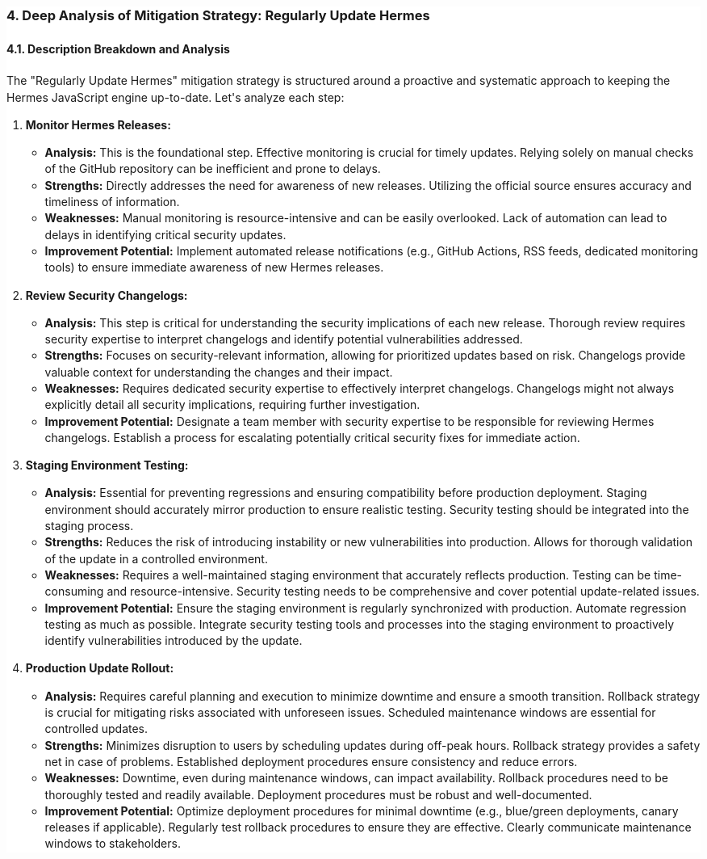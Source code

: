 ### 4. Deep Analysis of Mitigation Strategy: Regularly Update Hermes

#### 4.1. Description Breakdown and Analysis

The "Regularly Update Hermes" mitigation strategy is structured around a proactive and systematic approach to keeping the Hermes JavaScript engine up-to-date. Let's analyze each step:

1.  **Monitor Hermes Releases:**
    *   **Analysis:** This is the foundational step. Effective monitoring is crucial for timely updates. Relying solely on manual checks of the GitHub repository can be inefficient and prone to delays.
    *   **Strengths:**  Directly addresses the need for awareness of new releases. Utilizing the official source ensures accuracy and timeliness of information.
    *   **Weaknesses:** Manual monitoring is resource-intensive and can be easily overlooked.  Lack of automation can lead to delays in identifying critical security updates.
    *   **Improvement Potential:** Implement automated release notifications (e.g., GitHub Actions, RSS feeds, dedicated monitoring tools) to ensure immediate awareness of new Hermes releases.

2.  **Review Security Changelogs:**
    *   **Analysis:**  This step is critical for understanding the security implications of each new release.  Thorough review requires security expertise to interpret changelogs and identify potential vulnerabilities addressed.
    *   **Strengths:**  Focuses on security-relevant information, allowing for prioritized updates based on risk.  Changelogs provide valuable context for understanding the changes and their impact.
    *   **Weaknesses:**  Requires dedicated security expertise to effectively interpret changelogs.  Changelogs might not always explicitly detail all security implications, requiring further investigation.
    *   **Improvement Potential:**  Designate a team member with security expertise to be responsible for reviewing Hermes changelogs.  Establish a process for escalating potentially critical security fixes for immediate action.

3.  **Staging Environment Testing:**
    *   **Analysis:**  Essential for preventing regressions and ensuring compatibility before production deployment.  Staging environment should accurately mirror production to ensure realistic testing.  Security testing should be integrated into the staging process.
    *   **Strengths:**  Reduces the risk of introducing instability or new vulnerabilities into production. Allows for thorough validation of the update in a controlled environment.
    *   **Weaknesses:**  Requires a well-maintained staging environment that accurately reflects production.  Testing can be time-consuming and resource-intensive.  Security testing needs to be comprehensive and cover potential update-related issues.
    *   **Improvement Potential:**  Ensure the staging environment is regularly synchronized with production.  Automate regression testing as much as possible.  Integrate security testing tools and processes into the staging environment to proactively identify vulnerabilities introduced by the update.

4.  **Production Update Rollout:**
    *   **Analysis:**  Requires careful planning and execution to minimize downtime and ensure a smooth transition.  Rollback strategy is crucial for mitigating risks associated with unforeseen issues.  Scheduled maintenance windows are essential for controlled updates.
    *   **Strengths:**  Minimizes disruption to users by scheduling updates during off-peak hours.  Rollback strategy provides a safety net in case of problems.  Established deployment procedures ensure consistency and reduce errors.
    *   **Weaknesses:**  Downtime, even during maintenance windows, can impact availability.  Rollback procedures need to be thoroughly tested and readily available.  Deployment procedures must be robust and well-documented.
    *   **Improvement Potential:**  Optimize deployment procedures for minimal downtime (e.g., blue/green deployments, canary releases if applicable).  Regularly test rollback procedures to ensure they are effective.  Clearly communicate maintenance windows to stakeholders.
